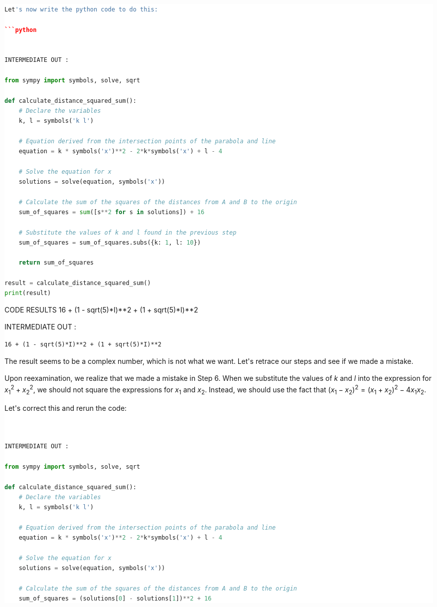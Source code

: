 ```python
Let's now write the python code to do this:

```python


INTERMEDIATE OUT :

from sympy import symbols, solve, sqrt

def calculate_distance_squared_sum():
    # Declare the variables
    k, l = symbols('k l')

    # Equation derived from the intersection points of the parabola and line
    equation = k * symbols('x')**2 - 2*k*symbols('x') + l - 4

    # Solve the equation for x
    solutions = solve(equation, symbols('x'))

    # Calculate the sum of the squares of the distances from A and B to the origin
    sum_of_squares = sum([s**2 for s in solutions]) + 16

    # Substitute the values of k and l found in the previous step
    sum_of_squares = sum_of_squares.subs({k: 1, l: 10})

    return sum_of_squares

result = calculate_distance_squared_sum()
print(result)
```

CODE RESULTS 16 + (1 - sqrt(5)*I)**2 + (1 + sqrt(5)*I)**2

INTERMEDIATE OUT :
```output
16 + (1 - sqrt(5)*I)**2 + (1 + sqrt(5)*I)**2
```
The result seems to be a complex number, which is not what we want. Let's retrace our steps and see if we made a mistake.

Upon reexamination, we realize that we made a mistake in Step 6. When we substitute the values of $k$ and $l$ into the expression for $x_1^2 + x_2^2$, we should not square the expressions for $x_1$ and $x_2$. Instead, we should use the fact that $(x_1 - x_2)^2 = (x_1 + x_2)^2 - 4x_1x_2$.

Let's correct this and rerun the code:

```python


INTERMEDIATE OUT :

from sympy import symbols, solve, sqrt

def calculate_distance_squared_sum():
    # Declare the variables
    k, l = symbols('k l')

    # Equation derived from the intersection points of the parabola and line
    equation = k * symbols('x')**2 - 2*k*symbols('x') + l - 4

    # Solve the equation for x
    solutions = solve(equation, symbols('x'))

    # Calculate the sum of the squares of the distances from A and B to the origin
    sum_of_squares = (solutions[0] - solutions[1])**2 + 16

```